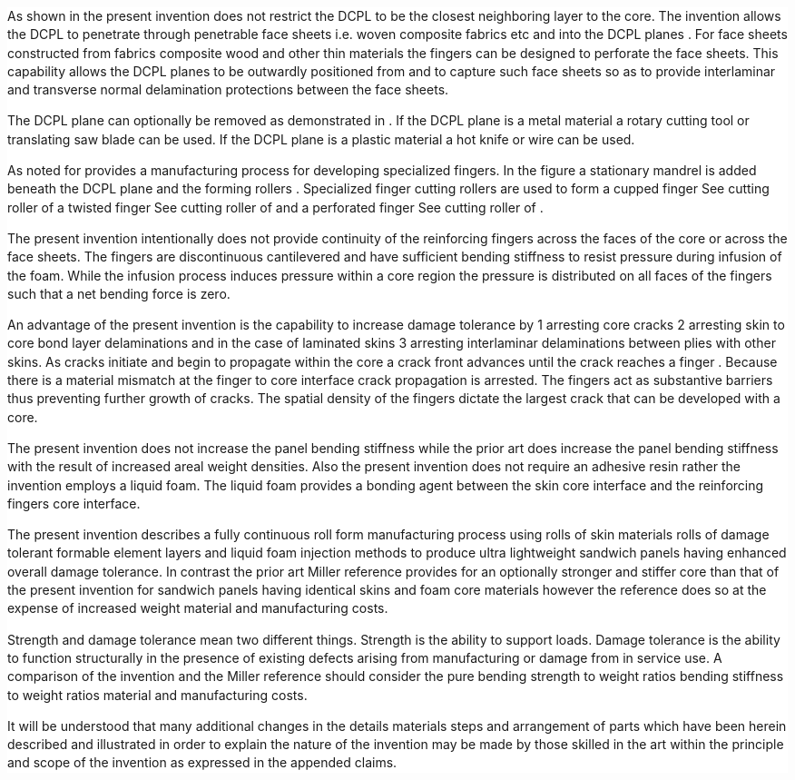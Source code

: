 As shown in the present invention does not restrict the DCPL to be the closest neighboring layer to the core. The invention allows the DCPL to penetrate through penetrable face sheets i.e. woven composite fabrics etc and into the DCPL planes . For face sheets constructed from fabrics composite wood and other thin materials the fingers can be designed to perforate the face sheets. This capability allows the DCPL planes to be outwardly positioned from and to capture such face sheets so as to provide interlaminar and transverse normal delamination protections between the face sheets.

The DCPL plane can optionally be removed as demonstrated in . If the DCPL plane is a metal material a rotary cutting tool or translating saw blade can be used. If the DCPL plane is a plastic material a hot knife or wire can be used.

As noted for provides a manufacturing process for developing specialized fingers. In the figure a stationary mandrel is added beneath the DCPL plane and the forming rollers . Specialized finger cutting rollers are used to form a cupped finger See cutting roller of a twisted finger See cutting roller of and a perforated finger See cutting roller of .

The present invention intentionally does not provide continuity of the reinforcing fingers across the faces of the core or across the face sheets. The fingers are discontinuous cantilevered and have sufficient bending stiffness to resist pressure during infusion of the foam. While the infusion process induces pressure within a core region the pressure is distributed on all faces of the fingers such that a net bending force is zero.

An advantage of the present invention is the capability to increase damage tolerance by 1 arresting core cracks 2 arresting skin to core bond layer delaminations and in the case of laminated skins 3 arresting interlaminar delaminations between plies with other skins. As cracks initiate and begin to propagate within the core a crack front advances until the crack reaches a finger . Because there is a material mismatch at the finger to core interface crack propagation is arrested. The fingers act as substantive barriers thus preventing further growth of cracks. The spatial density of the fingers dictate the largest crack that can be developed with a core.

The present invention does not increase the panel bending stiffness while the prior art does increase the panel bending stiffness with the result of increased areal weight densities. Also the present invention does not require an adhesive resin rather the invention employs a liquid foam. The liquid foam provides a bonding agent between the skin core interface and the reinforcing fingers core interface.

The present invention describes a fully continuous roll form manufacturing process using rolls of skin materials rolls of damage tolerant formable element layers and liquid foam injection methods to produce ultra lightweight sandwich panels having enhanced overall damage tolerance. In contrast the prior art Miller reference provides for an optionally stronger and stiffer core than that of the present invention for sandwich panels having identical skins and foam core materials however the reference does so at the expense of increased weight material and manufacturing costs.

Strength and damage tolerance mean two different things. Strength is the ability to support loads. Damage tolerance is the ability to function structurally in the presence of existing defects arising from manufacturing or damage from in service use. A comparison of the invention and the Miller reference should consider the pure bending strength to weight ratios bending stiffness to weight ratios material and manufacturing costs.

It will be understood that many additional changes in the details materials steps and arrangement of parts which have been herein described and illustrated in order to explain the nature of the invention may be made by those skilled in the art within the principle and scope of the invention as expressed in the appended claims.

